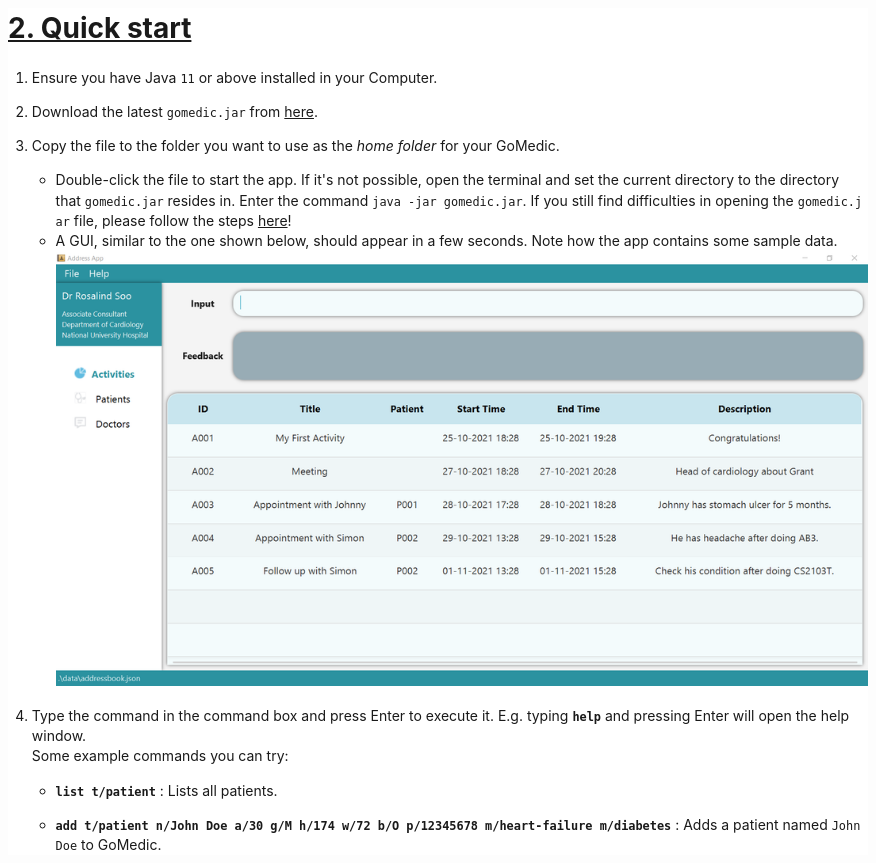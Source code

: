 <div style="page-break-after: always;"></div>

# [**2. Quick start**](#table-of-contents)

1. Ensure you have Java `11` or above installed in your Computer.

2. Download the latest `gomedic.jar` from [here](https://github.com/AY2122S1-CS2103T-T15-1/tp/releases).

3. Copy the file to the folder you want to use as the _home folder_ for your GoMedic.

    * Double-click the file to start the app. If it's not possible, open the terminal and set the current directory to the directory that `gomedic.jar` resides in.
      Enter the command `java -jar gomedic.jar`. If you still find difficulties in opening the `gomedic.jar` file, please follow the steps [here](#5-faq)!
    * A GUI, similar to the one shown below, should appear in a few seconds. Note how the app
      contains some sample data.<br>
      ![Ui-activity](images/Ui-activity.png)

4. Type the command in the command box and press Enter to execute it. E.g. typing **`help`** and pressing Enter will
   open the help window.<br>
   Some example commands you can try:

    * **`list t/patient`** : Lists all patients.

    * **`add t/patient n/John Doe a/30 g/M h/174 w/72 b/O p/12345678 m/heart-failure m/diabetes`** : Adds a patient
      named `John Doe` to GoMedic.
